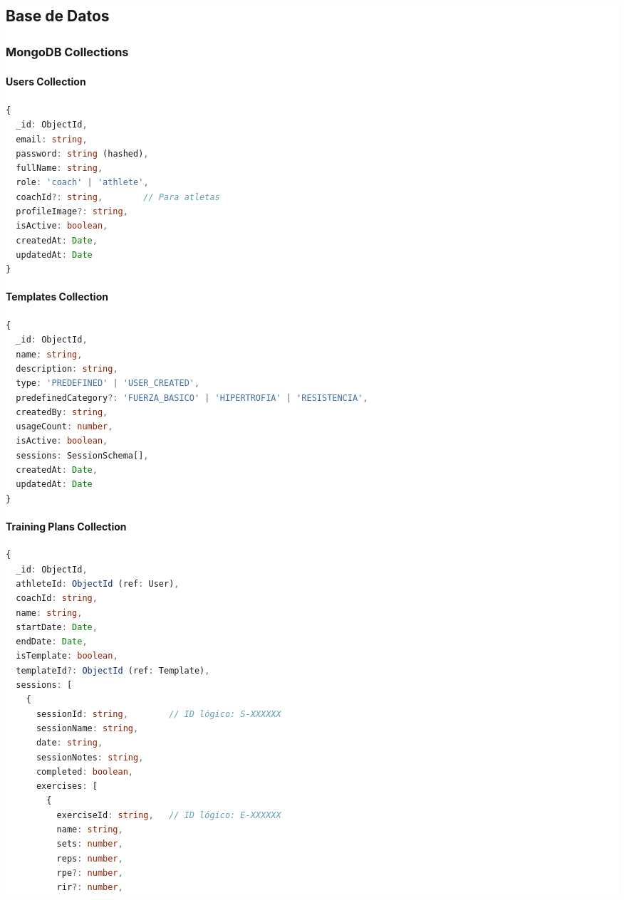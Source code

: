 ## Base de Datos

### MongoDB Collections

#### Users Collection
```typescript
{
  _id: ObjectId,
  email: string,
  password: string (hashed),
  fullName: string,
  role: 'coach' | 'athlete',
  coachId?: string,        // Para atletas
  profileImage?: string,
  isActive: boolean,
  createdAt: Date,
  updatedAt: Date
}
```

#### Templates Collection
```typescript
{
  _id: ObjectId,
  name: string,
  description: string,
  type: 'PREDEFINED' | 'USER_CREATED',
  predefinedCategory?: 'FUERZA_BASICO' | 'HIPERTROFIA' | 'RESISTENCIA',
  createdBy: string,
  usageCount: number,
  isActive: boolean,
  sessions: SessionSchema[],
  createdAt: Date,
  updatedAt: Date
}
```

#### Training Plans Collection
```typescript
{
  _id: ObjectId,
  athleteId: ObjectId (ref: User),
  coachId: string,
  name: string,
  startDate: Date,
  endDate: Date,
  isTemplate: boolean,
  templateId?: ObjectId (ref: Template),
  sessions: [
    {
      sessionId: string,        // ID lógico: S-XXXXXX
      sessionName: string,
      date: string,
      sessionNotes: string,
      completed: boolean,
      exercises: [
        {
          exerciseId: string,   // ID lógico: E-XXXXXX
          name: string,
          sets: number,
          reps: number,
          rpe?: number,
          rir?: number,
```